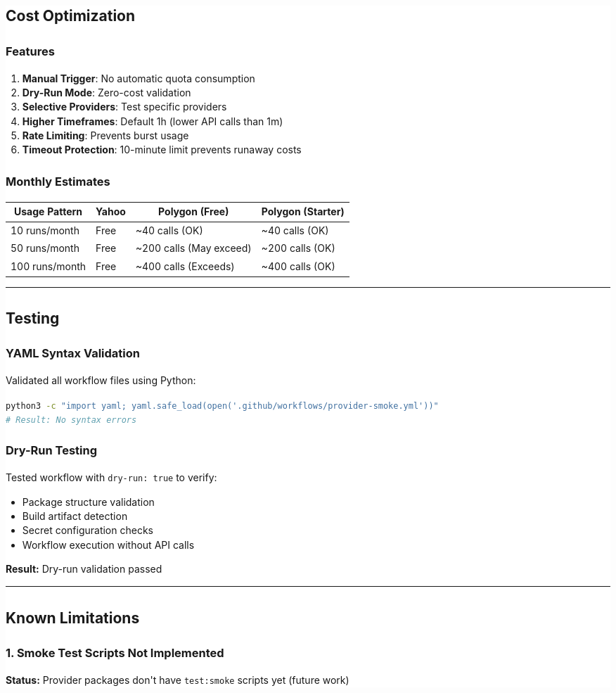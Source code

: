 ## Cost Optimization

### Features

1. **Manual Trigger**: No automatic quota consumption
2. **Dry-Run Mode**: Zero-cost validation
3. **Selective Providers**: Test specific providers
4. **Higher Timeframes**: Default 1h (lower API calls than 1m)
5. **Rate Limiting**: Prevents burst usage
6. **Timeout Protection**: 10-minute limit prevents runaway costs

### Monthly Estimates

| Usage Pattern  | Yahoo | Polygon (Free)          | Polygon (Starter) |
| -------------- | ----- | ----------------------- | ----------------- |
| 10 runs/month  | Free  | ~40 calls (OK)          | ~40 calls (OK)    |
| 50 runs/month  | Free  | ~200 calls (May exceed) | ~200 calls (OK)   |
| 100 runs/month | Free  | ~400 calls (Exceeds)    | ~400 calls (OK)   |

---

## Testing

### YAML Syntax Validation

Validated all workflow files using Python:

```bash
python3 -c "import yaml; yaml.safe_load(open('.github/workflows/provider-smoke.yml'))"
# Result: No syntax errors
```

### Dry-Run Testing

Tested workflow with `dry-run: true` to verify:

- Package structure validation
- Build artifact detection
- Secret configuration checks
- Workflow execution without API calls

**Result:** Dry-run validation passed

---

## Known Limitations

### 1. Smoke Test Scripts Not Implemented

**Status:** Provider packages don't have `test:smoke` scripts yet (future work)
